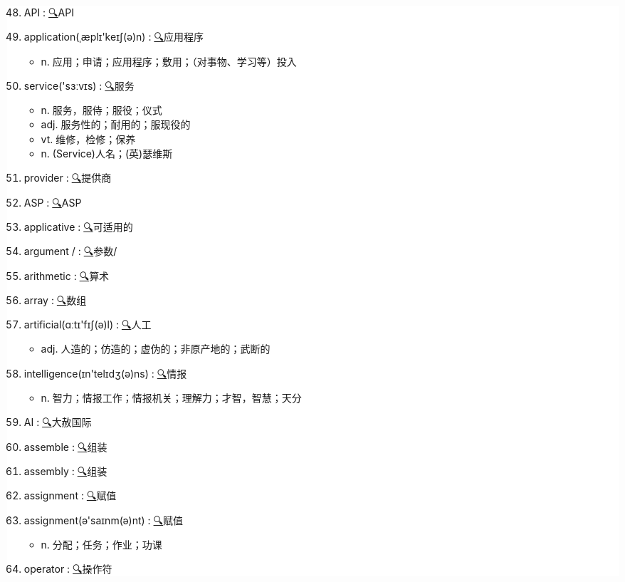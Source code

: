 48. API			 :  <a target='_blank' rel='nofollow noopener noreferrer' href='http://www.youdao.com/w/API			'>🔍</a>API

49. application(ˌæplɪ'keɪʃ(ə)n) :  <a target='_blank' rel='nofollow noopener noreferrer' href='http://www.youdao.com/w/application'>🔍</a>应用程序
    - n. 应用；申请；应用程序；敷用；（对事物、学习等）投入

50. service('sɜːvɪs) :  <a target='_blank' rel='nofollow noopener noreferrer' href='http://www.youdao.com/w/service'>🔍</a>服务
    - n. 服务，服侍；服役；仪式
    - adj. 服务性的；耐用的；服现役的
    - vt. 维修，检修；保养
    - n. (Service)人名；(英)瑟维斯

51. provider :  <a target='_blank' rel='nofollow noopener noreferrer' href='http://www.youdao.com/w/provider'>🔍</a>提供商

52. ASP			 :  <a target='_blank' rel='nofollow noopener noreferrer' href='http://www.youdao.com/w/ASP			'>🔍</a>ASP

53. applicative			 :  <a target='_blank' rel='nofollow noopener noreferrer' href='http://www.youdao.com/w/applicative			'>🔍</a>可适用的

54. argument			/ :  <a target='_blank' rel='nofollow noopener noreferrer' href='http://www.youdao.com/w/argument			/'>🔍</a>参数/

55. arithmetic			 :  <a target='_blank' rel='nofollow noopener noreferrer' href='http://www.youdao.com/w/arithmetic			'>🔍</a>算术

56. array			 :  <a target='_blank' rel='nofollow noopener noreferrer' href='http://www.youdao.com/w/array			'>🔍</a>数组

57. artificial(ɑːtɪ'fɪʃ(ə)l) :  <a target='_blank' rel='nofollow noopener noreferrer' href='http://www.youdao.com/w/artificial'>🔍</a>人工
    - adj. 人造的；仿造的；虚伪的；非原产地的；武断的

58. intelligence(ɪn'telɪdʒ(ə)ns) :  <a target='_blank' rel='nofollow noopener noreferrer' href='http://www.youdao.com/w/intelligence'>🔍</a>情报
    - n. 智力；情报工作；情报机关；理解力；才智，智慧；天分

59. AI			 :  <a target='_blank' rel='nofollow noopener noreferrer' href='http://www.youdao.com/w/AI			'>🔍</a>大赦国际

60. assemble			 :  <a target='_blank' rel='nofollow noopener noreferrer' href='http://www.youdao.com/w/assemble			'>🔍</a>组装

61. assembly			 :  <a target='_blank' rel='nofollow noopener noreferrer' href='http://www.youdao.com/w/assembly			'>🔍</a>组装

62. assignment			 :  <a target='_blank' rel='nofollow noopener noreferrer' href='http://www.youdao.com/w/assignment			'>🔍</a>赋值

63. assignment(ə'saɪnm(ə)nt) :  <a target='_blank' rel='nofollow noopener noreferrer' href='http://www.youdao.com/w/assignment'>🔍</a>赋值
    - n. 分配；任务；作业；功课

64. operator			 :  <a target='_blank' rel='nofollow noopener noreferrer' href='http://www.youdao.com/w/operator			'>🔍</a>操作符
